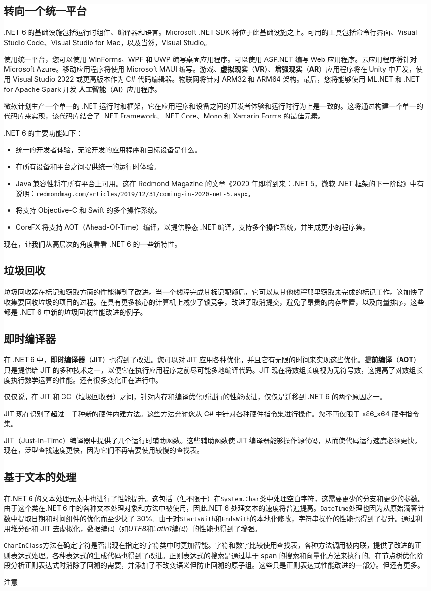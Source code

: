 ## 转向一个统一平台

.NET 6 的基础设施包括运行时组件、编译器和语言。Microsoft .NET SDK 将位于此基础设施之上。可用的工具包括命令行界面、Visual Studio Code、Visual Studio for Mac，以及当然，Visual Studio。

使用统一平台，您可以使用 WinForms、WPF 和 UWP 编写桌面应用程序。可以使用 ASP.NET 编写 Web 应用程序。云应用程序将针对 Microsoft Azure。移动应用程序将使用 Microsoft MAUI 编写。游戏、**虚拟现实**（**VR**）、**增强现实**（**AR**）应用程序将在 Unity 中开发，使用 Visual Studio 2022 或更高版本作为 C# 代码编辑器。物联网将针对 ARM32 和 ARM64 架构。最后，您将能够使用 ML.NET 和 .NET for Apache Spark 开发 **人工智能**（**AI**）应用程序。

微软计划生产一个单一的 .NET 运行时和框架，它在应用程序和设备之间的开发者体验和运行时行为上是一致的。这将通过构建一个单一的代码库来实现，该代码库结合了 .NET Framework、.NET Core、Mono 和 Xamarin.Forms 的最佳元素。

.NET 6 的主要功能如下：

+   统一的开发者体验，无论开发的应用程序和目标设备是什么。

+   在所有设备和平台之间提供统一的运行时体验。

+   Java 兼容性将在所有平台上可用。这在 Redmond Magazine 的文章《2020 年即将到来：.NET 5，微软 .NET 框架的下一阶段》中有说明：[`redmondmag.com/articles/2019/12/31/coming-in-2020-net-5.aspx`](https://redmondmag.com/articles/2019/12/31/coming-in-2020-net-5.aspx)。

+   将支持 Objective-C 和 Swift 的多个操作系统。

+   CoreFX 将支持 AOT（Ahead-Of-Time）编译，以提供静态 .NET 编译，支持多个操作系统，并生成更小的程序集。

现在，让我们从高层次的角度看看 .NET 6 的一些新特性。

## **垃圾回收**

垃圾回收器在标记和窃取方面的性能得到了改进。当一个线程完成其标记配额后，它可以从其他线程那里窃取未完成的标记工作。这加快了收集要回收垃圾的项目的过程。在具有更多核心的计算机上减少了锁竞争，改进了取消提交，避免了昂贵的内存重置，以及向量排序，这些都是 .NET 6 中新的垃圾回收性能改进的例子。

## **即时编译器**

在 .NET 6 中，**即时编译器**（**JIT**）也得到了改进。您可以对 JIT 应用各种优化，并且它有无限的时间来实现这些优化。**提前编译**（**AOT**）只是提供给 JIT 的多种技术之一，以便它在执行应用程序之前尽可能多地编译代码。JIT 现在将数组长度视为无符号数，这提高了对数组长度执行数学运算的性能。还有很多变化正在进行中。

仅仅说，在 JIT 和 GC（垃圾回收器）之间，针对内存和编译优化所进行的性能改进，仅仅是迁移到 .NET 6 的两个原因之一。

JIT 现在识别了超过一千种新的硬件内建方法。这些方法允许您从 C# 中针对各种硬件指令集进行操作。您不再仅限于 x86_x64 硬件指令集。

JIT（Just-In-Time）编译器中提供了几个运行时辅助函数。这些辅助函数使 JIT 编译器能够操作源代码，从而使代码运行速度必须更快。现在，泛型查找速度更快，因为它们不再需要使用较慢的查找表。

## 基于文本的处理

在.NET 6 的文本处理元素中也进行了性能提升。这包括（但不限于）在`System.Char`类中处理空白字符，这需要更少的分支和更少的参数。由于这个类在.NET 6 中的各种文本处理对象和方法中被使用，因此.NET 6 处理文本的速度将普遍提高。`DateTime`处理也因为从原始滴答计数中提取日期和时间组件的优化而至少快了 30%。由于对`StartsWith`和`EndsWith`的本地化修改，字符串操作的性能也得到了提升。通过利用堆分配和 JIT 去虚拟化，数据编码（如*UTF8*和*Latin1*编码）的性能也得到了增强。

`CharInClass`方法在确定字符是否出现在指定的字符类中时更加智能。字符和数字比较使用查找表，各种方法调用被内联，提供了改进的正则表达式处理。各种表达式的生成代码也得到了改进。正则表达式的搜索是通过基于 span 的搜索和向量化方法来执行的。在节点树优化阶段分析正则表达式时消除了回溯的需要，并添加了不改变语义但防止回溯的原子组。这些只是正则表达式性能改进的一部分。但还有更多。

注意
